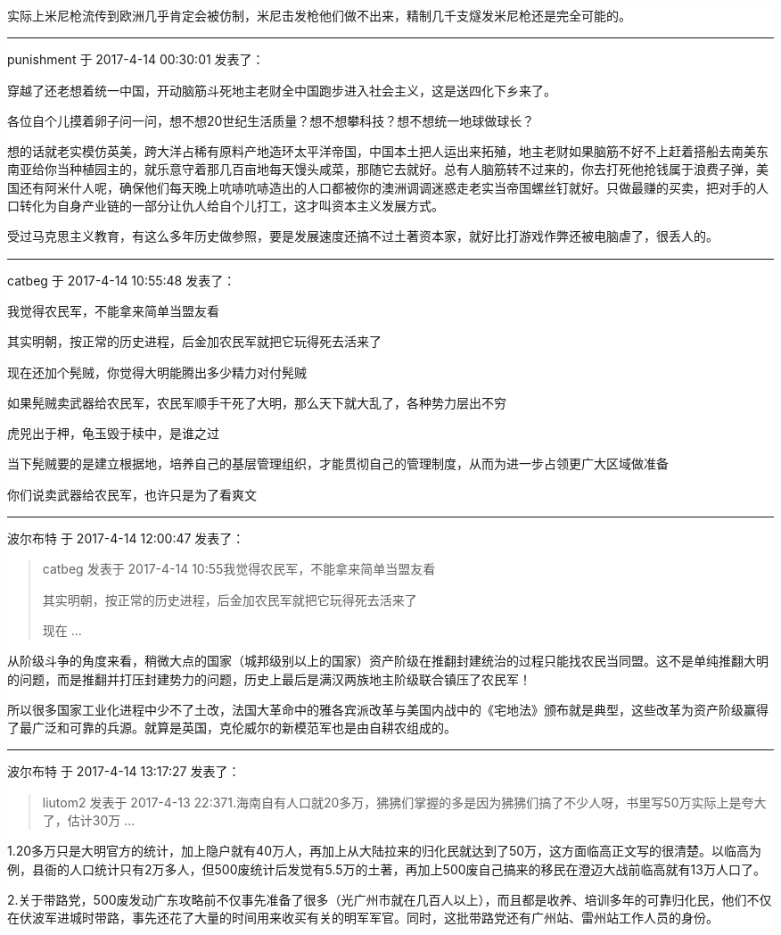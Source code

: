 
实际上米尼枪流传到欧洲几乎肯定会被仿制，米尼击发枪他们做不出来，精制几千支燧发米尼枪还是完全可能的。

---------

punishment 于 2017-4-14 00:30:01 发表了：

穿越了还老想着统一中国，开动脑筋斗死地主老财全中国跑步进入社会主义，这是送四化下乡来了。

各位自个儿摸着卵子问一问，想不想20世纪生活质量？想不想攀科技？想不想统一地球做球长？

想的话就老实模仿英美，跨大洋占稀有原料产地造环太平洋帝国，中国本土把人运出来拓殖，地主老财如果脑筋不好不上赶着搭船去南美东南亚给你当种植园主的，就乐意守着那几百亩地每天馒头咸菜，那随它去就好。总有人脑筋转不过来的，你去打死他抢钱属于浪费子弹，美国还有阿米什人呢，确保他们每天晚上吭哧吭哧造出的人口都被你的澳洲调调迷惑走老实当帝国螺丝钉就好。只做最赚的买卖，把对手的人口转化为自身产业链的一部分让仇人给自个儿打工，这才叫资本主义发展方式。

受过马克思主义教育，有这么多年历史做参照，要是发展速度还搞不过土著资本家，就好比打游戏作弊还被电脑虐了，很丢人的。

---------

catbeg 于 2017-4-14 10:55:48 发表了：

我觉得农民军，不能拿来简单当盟友看

其实明朝，按正常的历史进程，后金加农民军就把它玩得死去活来了

现在还加个髡贼，你觉得大明能腾出多少精力对付髡贼

如果髡贼卖武器给农民军，农民军顺手干死了大明，那么天下就大乱了，各种势力层出不穷

虎兕出于柙，龟玉毁于椟中，是谁之过

当下髡贼要的是建立根据地，培养自己的基层管理组织，才能贯彻自己的管理制度，从而为进一步占领更广大区域做准备

你们说卖武器给农民军，也许只是为了看爽文

---------

波尔布特 于 2017-4-14 12:00:47 发表了：

> catbeg 发表于 2017-4-14 10:55我觉得农民军，不能拿来简单当盟友看
> 
> 其实明朝，按正常的历史进程，后金加农民军就把它玩得死去活来了
> 
> 现在 ...



从阶级斗争的角度来看，稍微大点的国家（城邦级别以上的国家）资产阶级在推翻封建统治的过程只能找农民当同盟。这不是单纯推翻大明的问题，而是推翻并打压封建势力的问题，历史上最后是满汉两族地主阶级联合镇压了农民军！

所以很多国家工业化进程中少不了土改，法国大革命中的雅各宾派改革与美国内战中的《宅地法》颁布就是典型，这些改革为资产阶级赢得了最广泛和可靠的兵源。就算是英国，克伦威尔的新模范军也是由自耕农组成的。

---------

波尔布特 于 2017-4-14 13:17:27 发表了：

> liutom2 发表于 2017-4-13 22:371.海南自有人口就20多万，狒狒们掌握的多是因为狒狒们搞了不少人呀，书里写50万实际上是夸大了，估计30万 ...



1.20多万只是大明官方的统计，加上隐户就有40万人，再加上从大陆拉来的归化民就达到了50万，这方面临高正文写的很清楚。以临高为例，县衙的人口统计只有2万多人，但500废统计后发觉有5.5万的土著，再加上500废自己搞来的移民在澄迈大战前临高就有13万人口了。

2.关于带路党，500废发动广东攻略前不仅事先准备了很多（光广州市就在几百人以上），而且都是收养、培训多年的可靠归化民，他们不仅在伏波军进城时带路，事先还花了大量的时间用来收买有关的明军军官。同时，这批带路党还有广州站、雷州站工作人员的身份。
